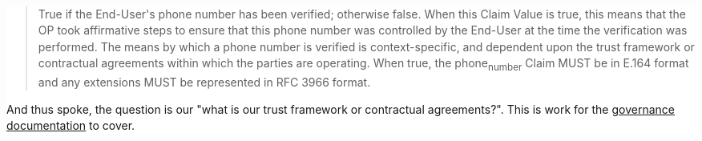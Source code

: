 > True if the End-User's phone number has been verified; otherwise false. When this Claim Value is true, this means that the OP took affirmative steps to ensure that this phone number was controlled by the End-User at the time the verification was performed. The means by which a phone number is verified is context-specific, and dependent upon the trust framework or contractual agreements within which the parties are operating. When true, the phone<sub>number</sub> Claim MUST be in E.164 format and any extensions MUST be represented in RFC 3966 format.

And thus spoke, the question is our "what is our trust framework or contractual agreements?". This is work for the [governance documentation](../governance.md) to cover.
